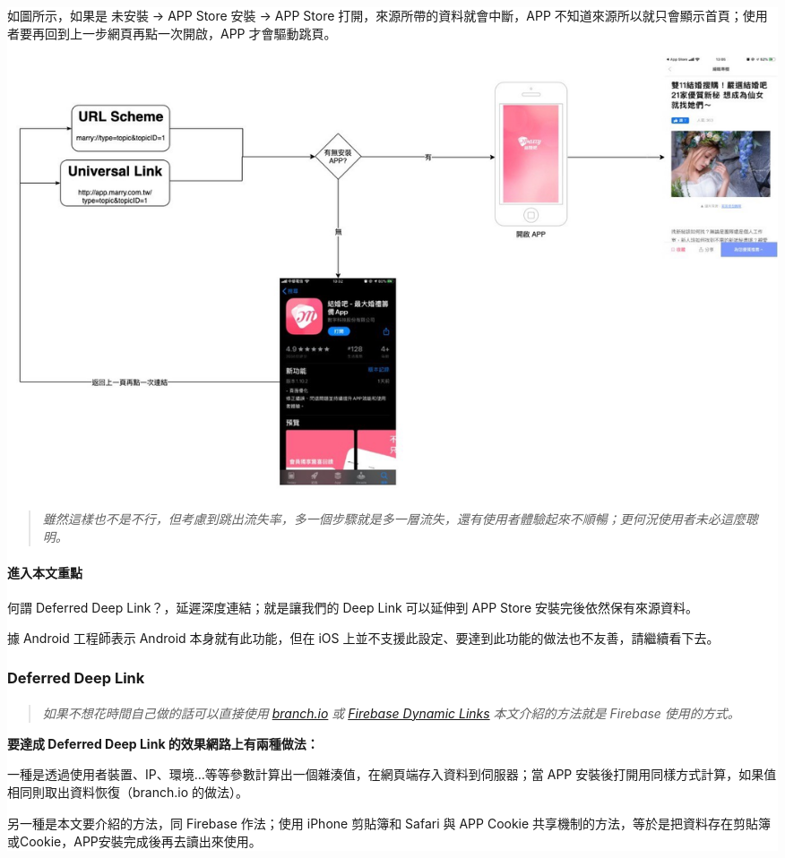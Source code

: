 如圖所示，如果是 未安裝 -> APP Store 安裝 -> APP Store 打開，來源所帶的資料就會中斷，APP 不知道來源所以就只會顯示首頁；使用者要再回到上一步網頁再點一次開啟，APP 才會驅動跳頁。

![](/assets/b08ef940c196/1*dFdvCRRdM3vrN3lnyG8Diw.jpeg)
> _雖然這樣也不是不行，但考慮到跳出流失率，多一個步驟就是多一層流失，還有使用者體驗起來不順暢；更何況使用者未必這麼聰明。_

#### 進入本文重點

何謂 Deferred Deep Link？，延遲深度連結；就是讓我們的 Deep Link 可以延伸到 APP Store 安裝完後依然保有來源資料。

據 Android 工程師表示 Android 本身就有此功能，但在 iOS 上並不支援此設定、要達到此功能的做法也不友善，請繼續看下去。
### Deferred Deep Link
> _如果不想花時間自己做的話可以直接使用 [branch.io](http://branch.io) 或 [Firebase Dynamic Links](https://firebase.google.com/docs/dynamic-links) 本文介紹的方法就是 Firebase 使用的方式。_


**要達成 Deferred Deep Link 的效果網路上有兩種做法：**

一種是透過使用者裝置、IP、環境…等等參數計算出一個雜湊值，在網頁端存入資料到伺服器；當 APP 安裝後打開用同樣方式計算，如果值相同則取出資料恢復（branch.io 的做法）。

另一種是本文要介紹的方法，同 Firebase 作法；使用 iPhone 剪貼簿和 Safari 與 APP Cookie 共享機制的方法，等於是把資料存在剪貼簿或Cookie，APP安裝完成後再去讀出來使用。

